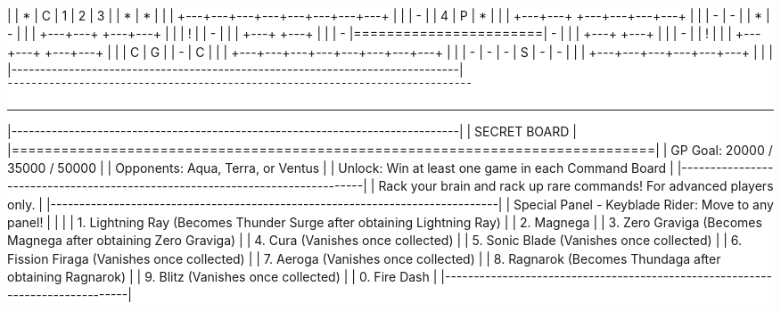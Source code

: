 |                      | * | C | 1 | 2 | 3 |   | * | * |                       |
|                      +---+---+---+---+---+---+---+---+                       |
|                          | - |       | 4 | P | * |                           |
|                      +---+---+       +---+---+---+---+                       |
|                      | - | - |               | * | - |                       |
|                      +---+---+               +---+---+                       |
|                      | ! |                       | - |                       |
|                      +---+                       +---+                       |
|                      | - |=======================| - |                       |
|                      +---+                       +---+                       |
|                      | - |                       | ! |                       |
|                      +---+---+               +---+---+                       |
|                      | C | G |               | - | C |                       |
|                      +---+---+---+---+---+---+---+---+                       |
|                          | - | - | - | S | - | - |                           |
|                          +---+---+---+---+---+---+                           |
|                                                                              |
|------------------------------------------------------------------------------|
¯¯¯¯¯¯¯¯¯¯¯¯¯¯¯¯¯¯¯¯¯¯¯¯¯¯¯¯¯¯¯¯¯¯¯¯¯¯¯¯¯¯¯¯¯¯¯¯¯¯¯¯¯¯¯¯¯¯¯¯¯¯¯¯¯¯¯¯¯¯¯¯¯¯¯¯¯¯
______________________________________________________________________________
|------------------------------------------------------------------------------|
|                                SECRET BOARD                                  |
|==============================================================================|
| GP Goal: 20000 / 35000 / 50000                                               |
| Opponents: Aqua, Terra, or Ventus                                            |
| Unlock: Win at least one game in each Command Board                          |
|------------------------------------------------------------------------------|
|  Rack your brain and rack up rare commands! For advanced players only.       |
|------------------------------------------------------------------------------|
| Special Panel -  Keyblade Rider: Move to any panel!                          |
|                                                                              |
| 1. Lightning Ray (Becomes Thunder Surge after obtaining Lightning Ray)       |
| 2. Magnega                                                                   |
| 3. Zero Graviga (Becomes Magnega after obtaining Zero Graviga)               |
| 4. Cura (Vanishes once collected)                                            |
| 5. Sonic Blade (Vanishes once collected)                                     |
| 6. Fission Firaga (Vanishes once collected)                                  |
| 7. Aeroga (Vanishes once collected)                                          |
| 8. Ragnarok (Becomes Thundaga after obtaining Ragnarok)                      |
| 9. Blitz (Vanishes once collected)                                           |
| 0. Fire Dash                                                                 |
|------------------------------------------------------------------------------|